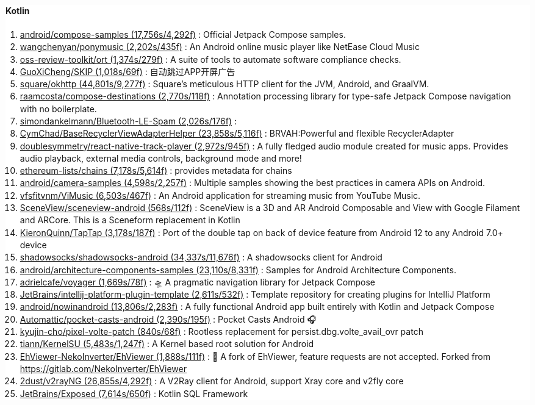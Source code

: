 #### Kotlin
1. [android/compose-samples (17,756s/4,292f)](https://github.com/android/compose-samples) : Official Jetpack Compose samples.
2. [wangchenyan/ponymusic (2,202s/435f)](https://github.com/wangchenyan/ponymusic) : An Android online music player like NetEase Cloud Music
3. [oss-review-toolkit/ort (1,374s/279f)](https://github.com/oss-review-toolkit/ort) : A suite of tools to automate software compliance checks.
4. [GuoXiCheng/SKIP (1,018s/69f)](https://github.com/GuoXiCheng/SKIP) : 自动跳过APP开屏广告
5. [square/okhttp (44,801s/9,277f)](https://github.com/square/okhttp) : Square’s meticulous HTTP client for the JVM, Android, and GraalVM.
6. [raamcosta/compose-destinations (2,770s/118f)](https://github.com/raamcosta/compose-destinations) : Annotation processing library for type-safe Jetpack Compose navigation with no boilerplate.
7. [simondankelmann/Bluetooth-LE-Spam (2,026s/176f)](https://github.com/simondankelmann/Bluetooth-LE-Spam) : 
8. [CymChad/BaseRecyclerViewAdapterHelper (23,858s/5,116f)](https://github.com/CymChad/BaseRecyclerViewAdapterHelper) : BRVAH:Powerful and flexible RecyclerAdapter
9. [doublesymmetry/react-native-track-player (2,972s/945f)](https://github.com/doublesymmetry/react-native-track-player) : A fully fledged audio module created for music apps. Provides audio playback, external media controls, background mode and more!
10. [ethereum-lists/chains (7,178s/5,614f)](https://github.com/ethereum-lists/chains) : provides metadata for chains
11. [android/camera-samples (4,598s/2,257f)](https://github.com/android/camera-samples) : Multiple samples showing the best practices in camera APIs on Android.
12. [vfsfitvnm/ViMusic (6,503s/467f)](https://github.com/vfsfitvnm/ViMusic) : An Android application for streaming music from YouTube Music.
13. [SceneView/sceneview-android (568s/112f)](https://github.com/SceneView/sceneview-android) : SceneView is a 3D and AR Android Composable and View with Google Filament and ARCore. This is a Sceneform replacement in Kotlin
14. [KieronQuinn/TapTap (3,178s/187f)](https://github.com/KieronQuinn/TapTap) : Port of the double tap on back of device feature from Android 12 to any Android 7.0+ device
15. [shadowsocks/shadowsocks-android (34,337s/11,676f)](https://github.com/shadowsocks/shadowsocks-android) : A shadowsocks client for Android
16. [android/architecture-components-samples (23,110s/8,331f)](https://github.com/android/architecture-components-samples) : Samples for Android Architecture Components.
17. [adrielcafe/voyager (1,669s/78f)](https://github.com/adrielcafe/voyager) : 🛸 A pragmatic navigation library for Jetpack Compose
18. [JetBrains/intellij-platform-plugin-template (2,611s/532f)](https://github.com/JetBrains/intellij-platform-plugin-template) : Template repository for creating plugins for IntelliJ Platform
19. [android/nowinandroid (13,806s/2,283f)](https://github.com/android/nowinandroid) : A fully functional Android app built entirely with Kotlin and Jetpack Compose
20. [Automattic/pocket-casts-android (2,390s/195f)](https://github.com/Automattic/pocket-casts-android) : Pocket Casts Android 🎧
21. [kyujin-cho/pixel-volte-patch (840s/68f)](https://github.com/kyujin-cho/pixel-volte-patch) : Rootless replacement for persist.dbg.volte_avail_ovr patch
22. [tiann/KernelSU (5,483s/1,247f)](https://github.com/tiann/KernelSU) : A Kernel based root solution for Android
23. [EhViewer-NekoInverter/EhViewer (1,888s/111f)](https://github.com/EhViewer-NekoInverter/EhViewer) : 🥥 A fork of EhViewer, feature requests are not accepted. Forked from https://gitlab.com/NekoInverter/EhViewer
24. [2dust/v2rayNG (26,855s/4,292f)](https://github.com/2dust/v2rayNG) : A V2Ray client for Android, support Xray core and v2fly core
25. [JetBrains/Exposed (7,614s/650f)](https://github.com/JetBrains/Exposed) : Kotlin SQL Framework
